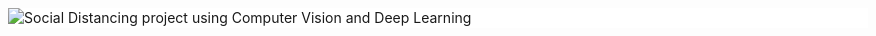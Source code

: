 <img width=100% title="Social Distancing project using Computer Vision and Deep Learning" alt="Social Distancing project using Computer Vision and Deep Learning" src="https://capsule-render.vercel.app/api?type=waving&color=gradient&customColorList=6,11,20&height=180&section=header&text=Social%20Distancing%20Project&fontSize=42&fontColor=fff&animation=twinkling&fontAlignY=32"/>
